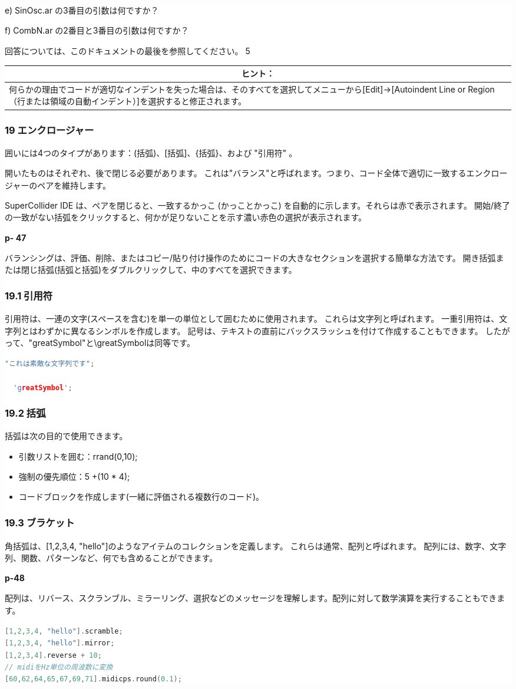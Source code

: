  e) SinOsc.ar の3番目の引数は何ですか？

 f) CombN.ar の2番目と3番目の引数は何ですか？

回答については、このドキュメントの最後を参照してください。 5

| ヒント：                                                     |
| ------------------------------------------------------------ |
| 何らかの理由でコードが適切なインデントを失った場合は、そのすべてを選択してメニューから[Edit]→[Autoindent Line or Region（行または領域の自動インデント）]を選択すると修正されます。 |

### 19 エンクロージャー

囲いには4つのタイプがあります：(括弧)、[括弧]、{括弧}、および "引用符" 。

開いたものはそれぞれ、後で閉じる必要があります。 これは"バランス"と呼ばれます。つまり、コード全体で適切に一致するエンクロージャーのペアを維持します。

 SuperCollider IDE は、ペアを閉じると、一致するかっこ (かっことかっこ) を自動的に示します。それらは赤で表示されます。 開始/終了の一致がない括弧をクリックすると、何かが足りないことを示す濃い赤色の選択が表示されます。



**p- 47**



バランシングは、評価、削除、またはコピー/貼り付け操作のためにコードの大きなセクションを選択する簡単な方法です。 開き括弧または閉じ括弧(括弧と括弧)をダブルクリックして、中のすべてを選択できます。

### 19.1 引用符

引用符は、一連の文字(スペースを含む)を単一の単位として囲むために使用されます。 これらは文字列と呼ばれます。 一重引用符は、文字列とはわずかに異なるシンボルを作成します。 記号は、テキストの直前にバックスラッシュを付けて作成することもできます。 したがって、"greatSymbol"と\greatSymbolは同等です。

```c
"これは素敵な文字列です"; 

  'greatSymbol';
```

### 19.2 括弧 

括弧は次の目的で使用できます。

- 引数リストを囲む：rrand(0,10);

- 強制の優先順位：5 	+(10 * 4);

- コードブロックを作成します(一緒に評価される複数行のコード)。 

###  19.3 ブラケット

角括弧は、[1,2,3,4, "hello"]のようなアイテムのコレクションを定義します。 これらは通常、配列と呼ばれます。 配列には、数字、文字列、関数、パターンなど、何でも含めることができます。



 **p-48**

  

配列は、リバース、スクランブル、ミラーリング、選択などのメッセージを理解します。配列に対して数学演算を実行することもできます。 

```c
[1,2,3,4, "hello"].scramble;
[1,2,3,4, "hello"].mirror;
[1,2,3,4].reverse + 10;
// midiをHz単位の周波数に変換
[60,62,64,65,67,69,71].midicps.round(0.1);
```
